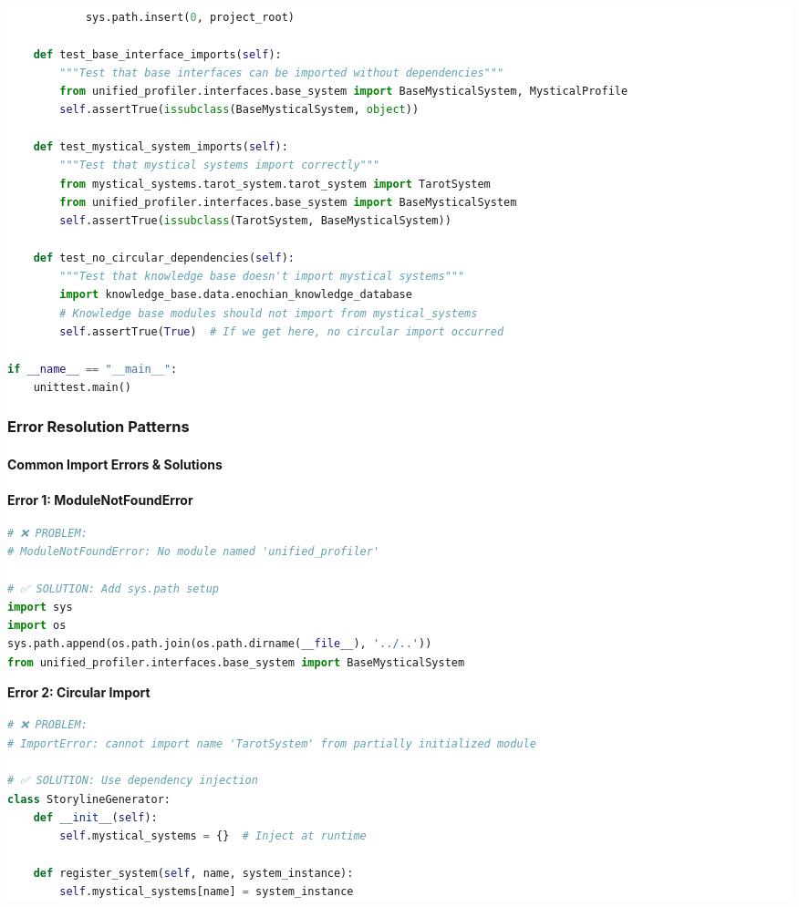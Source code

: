```python
            sys.path.insert(0, project_root)
    
    def test_base_interface_imports(self):
        """Test that base interfaces can be imported without dependencies"""
        from unified_profiler.interfaces.base_system import BaseMysticalSystem, MysticalProfile
        self.assertTrue(issubclass(BaseMysticalSystem, object))
        
    def test_mystical_system_imports(self):
        """Test that mystical systems import correctly"""
        from mystical_systems.tarot_system.tarot_system import TarotSystem
        from unified_profiler.interfaces.base_system import BaseMysticalSystem
        self.assertTrue(issubclass(TarotSystem, BaseMysticalSystem))
    
    def test_no_circular_dependencies(self):
        """Test that knowledge base doesn't import mystical systems"""
        import knowledge_base.data.enochian_knowledge_database
        # Knowledge base modules should not import from mystical_systems
        self.assertTrue(True)  # If we get here, no circular import occurred

if __name__ == "__main__":
    unittest.main()
```

### Error Resolution Patterns

#### **Common Import Errors & Solutions**

**Error 1: ModuleNotFoundError**
```python
# ❌ PROBLEM:
# ModuleNotFoundError: No module named 'unified_profiler'

# ✅ SOLUTION: Add sys.path setup
import sys
import os
sys.path.append(os.path.join(os.path.dirname(__file__), '../..'))
from unified_profiler.interfaces.base_system import BaseMysticalSystem
```

**Error 2: Circular Import**
```python
# ❌ PROBLEM: 
# ImportError: cannot import name 'TarotSystem' from partially initialized module

# ✅ SOLUTION: Use dependency injection
class StorylineGenerator:
    def __init__(self):
        self.mystical_systems = {}  # Inject at runtime
    
    def register_system(self, name, system_instance):
        self.mystical_systems[name] = system_instance
```
